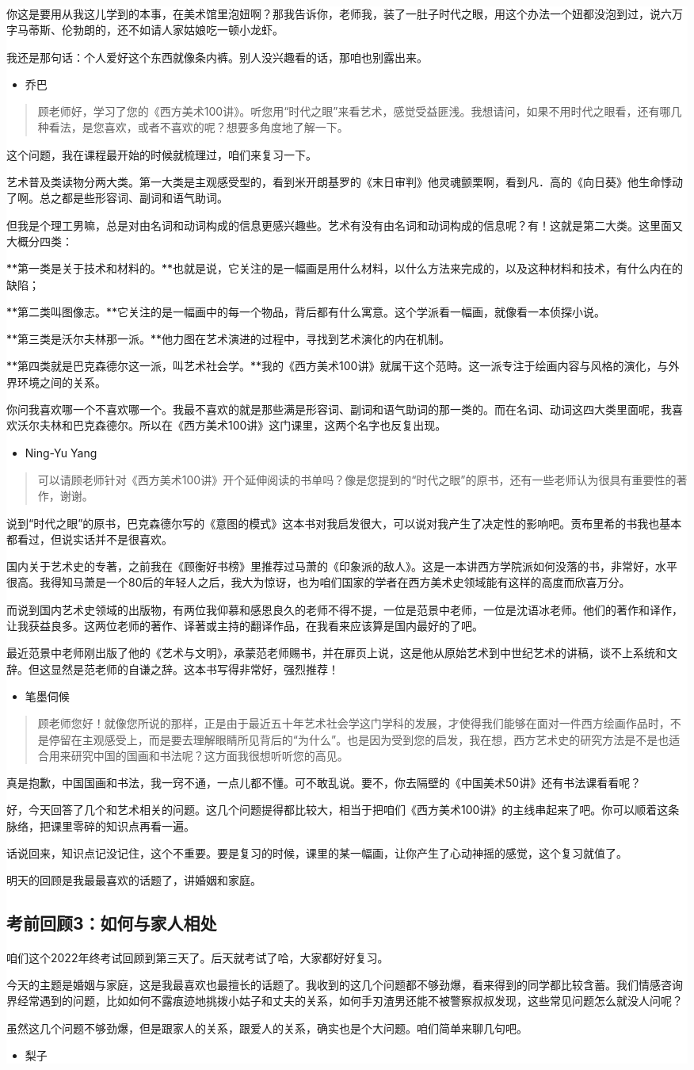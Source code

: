 你这是要用从我这儿学到的本事，在美术馆里泡妞啊？那我告诉你，老师我，装了一肚子时代之眼，用这个办法一个妞都没泡到过，说六万字马蒂斯、伦勃朗的，还不如请人家姑娘吃一顿小龙虾。

我还是那句话：个人爱好这个东西就像条内裤。别人没兴趣看的话，那咱也别露出来。

- 乔巴

> 顾老师好，学习了您的《西方美术100讲》。听您用“时代之眼”来看艺术，感觉受益匪浅。我想请问，如果不用时代之眼看，还有哪几种看法，是您喜欢，或者不喜欢的呢？想要多角度地了解一下。

这个问题，我在课程最开始的时候就梳理过，咱们来复习一下。

艺术普及类读物分两大类。第一大类是主观感受型的，看到米开朗基罗的《末日审判》他灵魂颤栗啊，看到凡．高的《向日葵》他生命悸动了啊。总之都是些形容词、副词和语气助词。

但我是个理工男嘛，总是对由名词和动词构成的信息更感兴趣些。艺术有没有由名词和动词构成的信息呢？有！这就是第二大类。这里面又大概分四类：

**第一类是关于技术和材料的。**也就是说，它关注的是一幅画是用什么材料，以什么方法来完成的，以及这种材料和技术，有什么内在的缺陷；

**第二类叫图像志。**它关注的是一幅画中的每一个物品，背后都有什么寓意。这个学派看一幅画，就像看一本侦探小说。

**第三类是沃尔夫林那一派。**他力图在艺术演进的过程中，寻找到艺术演化的内在机制。

**第四类就是巴克森德尔这一派，叫艺术社会学。**我的《西方美术100讲》就属干这个范時。这一派专注于绘画内容与风格的演化，与外界环境之间的关系。

你问我喜欢哪一个不喜欢哪一个。我最不喜欢的就是那些满是形容词、副词和语气助词的那一类的。而在名词、动词这四大类里面呢，我喜欢沃尔夫林和巴克森德尔。所以在《西方美术100讲》这门课里，这两个名字也反复出现。

- Ning-Yu Yang

> 可以请顾老师针对《西方美术100讲》开个延伸阅读的书单吗？像是您提到的“时代之眼”的原书，还有一些老师认为很具有重要性的著作，谢谢。

说到“时代之眼”的原书，巴克森德尔写的《意图的模式》这本书对我启发很大，可以说对我产生了决定性的影响吧。贡布里希的书我也基本都看过，但说实话并不是很喜欢。

国内关于艺术史的专著，之前我在《顾衡好书榜》里推荐过马萧的《印象派的敌人》。这是一本讲西方学院派如何没落的书，非常好，水平很高。我得知马萧是一个80后的年轻人之后，我大为惊讶，也为咱们国家的学者在西方美术史领域能有这样的高度而欣喜万分。

而说到国内艺术史领域的出版物，有两位我仰慕和感恩良久的老师不得不提，一位是范景中老师，一位是沈语冰老师。他们的著作和译作，让我获益良多。这两位老师的著作、译著或主持的翻译作品，在我看来应该算是国内最好的了吧。

最近范景中老师刚出版了他的《艺术与文明》，承蒙范老师赐书，并在扉页上说，这是他从原始艺术到中世纪艺术的讲稿，谈不上系统和文辞。但这显然是范老师的自谦之辞。这本书写得非常好，强烈推荐！

- 笔墨伺候

> 顾老师您好！就像您所说的那样，正是由于最近五十年艺术社会学这门学科的发展，才使得我们能够在面对一件西方绘画作品时，不是停留在主观感受上，而是要去理解眼睛所见背后的“为什么”。也是因为受到您的启发，我在想，西方艺术史的研究方法是不是也适合用来研究中国的国画和书法呢？这方面我很想听听您的高见。

真是抱歉，中国国画和书法，我一窍不通，一点儿都不懂。可不敢乱说。要不，你去隔壁的《中国美术50讲》还有书法课看看呢？

好，今天回答了几个和艺术相关的问题。这几个问题提得都比较大，相当于把咱们《西方美术100讲》的主线串起来了吧。你可以顺着这条脉络，把课里零碎的知识点再看一遍。

话说回来，知识点记没记住，这个不重要。要是复习的时候，课里的某一幅画，让你产生了心动神摇的感觉，这个复习就值了。

明天的回顾是我最最喜欢的话题了，讲婚姻和家庭。

## 考前回顾3：如何与家人相处

咱们这个2022年终考试回顾到第三天了。后天就考试了哈，大家都好好复习。

今天的主题是婚姻与家庭，这是我最喜欢也最擅长的话题了。我收到的这几个问题都不够劲爆，看来得到的同学都比较含蓄。我们情感咨询界经常遇到的问题，比如如何不露痕迹地挑拨小姑子和丈夫的关系，如何手刃渣男还能不被警察叔叔发现，这些常见问题怎么就没人问呢？

虽然这几个问题不够劲爆，但是跟家人的关系，跟爱人的关系，确实也是个大问题。咱们简单来聊几句吧。

- 梨子
